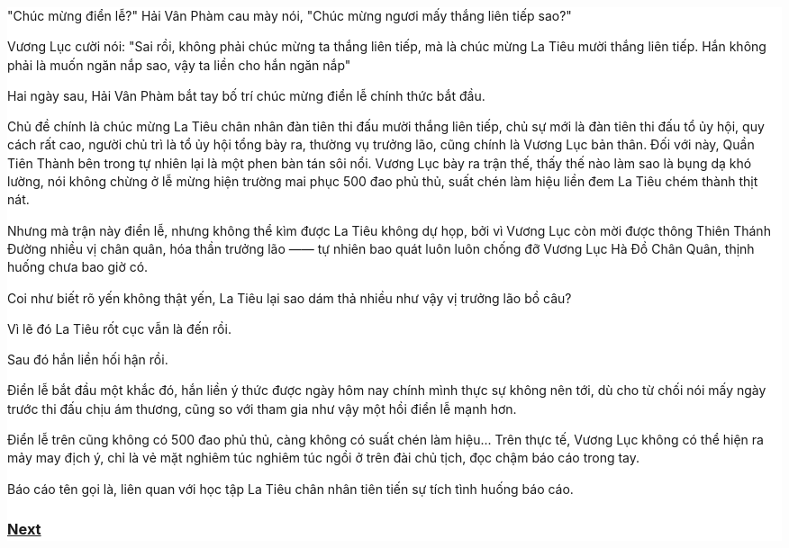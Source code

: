 "Chúc mừng điển lễ?" Hải Vân Phàm cau mày nói, "Chúc mừng ngươi mấy thắng liên tiếp sao?"

Vương Lục cười nói: "Sai rồi, không phải chúc mừng ta thắng liên tiếp, mà là chúc mừng La Tiêu mười thắng liên tiếp. Hắn không phải là muốn ngăn nắp sao, vậy ta liền cho hắn ngăn nắp"

Hai ngày sau, Hải Vân Phàm bắt tay bố trí chúc mừng điển lễ chính thức bắt đầu.

Chủ đề chính là chúc mừng La Tiêu chân nhân đàn tiên thi đấu mười thắng liên tiếp, chủ sự mới là đàn tiên thi đấu tổ ủy hội, quy cách rất cao, người chủ trì là tổ ủy hội tổng bày ra, thường vụ trưởng lão, cũng chính là Vương Lục bản thân. Đối với này, Quần Tiên Thành bên trong tự nhiên lại là một phen bàn tán sôi nổi. Vương Lục bày ra trận thế, thấy thế nào làm sao là bụng dạ khó lường, nói không chừng ở lễ mừng hiện trường mai phục 500 đao phủ thủ, suất chén làm hiệu liền đem La Tiêu chém thành thịt nát.

Nhưng mà trận này điển lễ, nhưng không thể kìm được La Tiêu không dự họp, bởi vì Vương Lục còn mời được thông Thiên Thánh Đường nhiều vị chân quân, hóa thần trưởng lão —— tự nhiên bao quát luôn luôn chống đỡ Vương Lục Hà Đồ Chân Quân, thịnh huống chưa bao giờ có.

Coi như biết rõ yến không thật yến, La Tiêu lại sao dám thả nhiều như vậy vị trưởng lão bồ câu?

Vì lẽ đó La Tiêu rốt cục vẫn là đến rồi.

Sau đó hắn liền hối hận rồi.

Điển lễ bắt đầu một khắc đó, hắn liền ý thức được ngày hôm nay chính mình thực sự không nên tới, dù cho từ chối nói mấy ngày trước thi đấu chịu ám thương, cũng so với tham gia như vậy một hồi điển lễ mạnh hơn.

Điển lễ trên cũng không có 500 đao phủ thủ, càng không có suất chén làm hiệu... Trên thực tế, Vương Lục không có thể hiện ra mảy may địch ý, chỉ là vẻ mặt nghiêm túc nghiêm túc ngồi ở trên đài chủ tịch, đọc chậm báo cáo trong tay.

Báo cáo tên gọi là, liên quan với học tập La Tiêu chân nhân tiên tiến sự tích tình huống báo cáo.

### [Next](./chuong-689.html)
